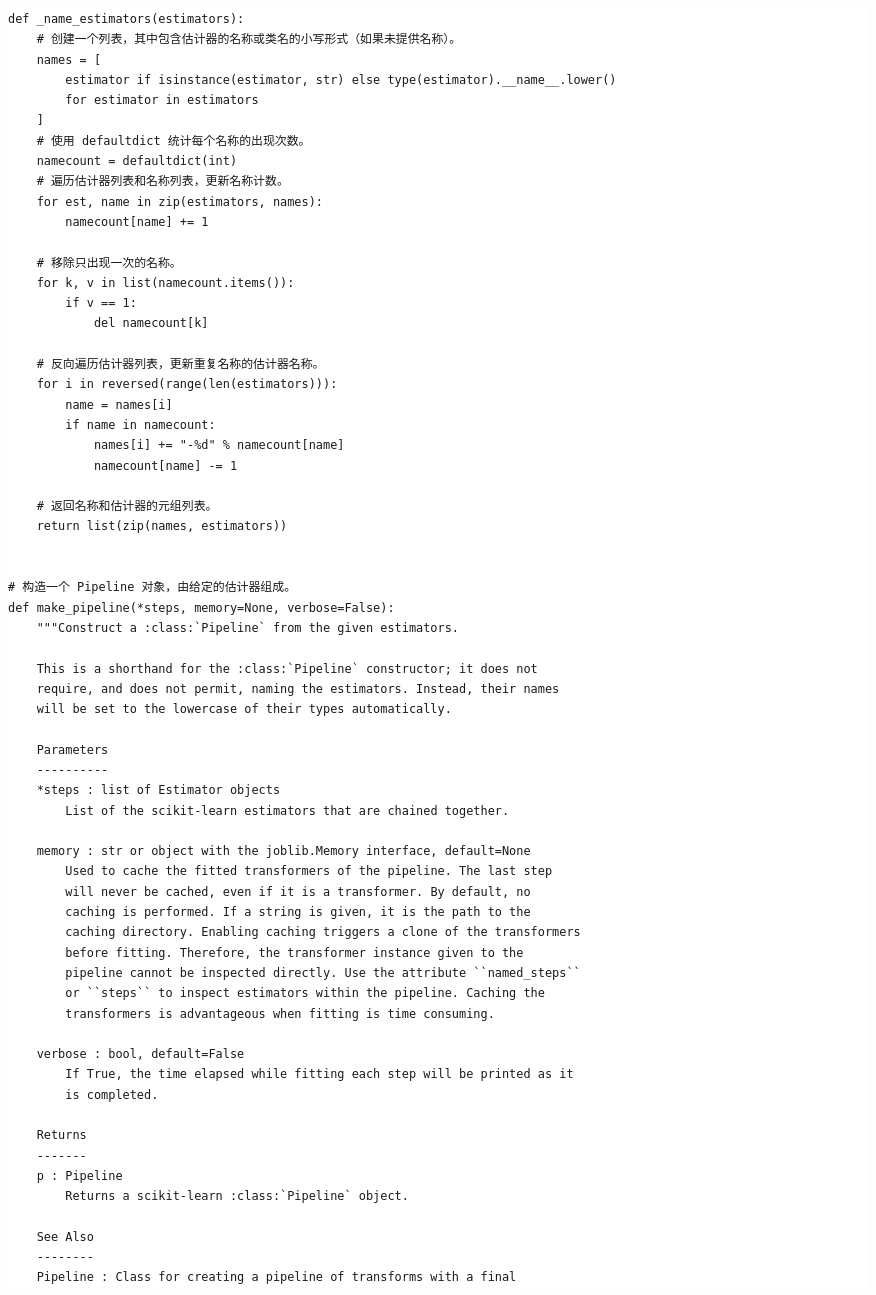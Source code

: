 ```
def _name_estimators(estimators):
    # 创建一个列表，其中包含估计器的名称或类名的小写形式（如果未提供名称）。
    names = [
        estimator if isinstance(estimator, str) else type(estimator).__name__.lower()
        for estimator in estimators
    ]
    # 使用 defaultdict 统计每个名称的出现次数。
    namecount = defaultdict(int)
    # 遍历估计器列表和名称列表，更新名称计数。
    for est, name in zip(estimators, names):
        namecount[name] += 1

    # 移除只出现一次的名称。
    for k, v in list(namecount.items()):
        if v == 1:
            del namecount[k]

    # 反向遍历估计器列表，更新重复名称的估计器名称。
    for i in reversed(range(len(estimators))):
        name = names[i]
        if name in namecount:
            names[i] += "-%d" % namecount[name]
            namecount[name] -= 1

    # 返回名称和估计器的元组列表。
    return list(zip(names, estimators))


# 构造一个 Pipeline 对象，由给定的估计器组成。
def make_pipeline(*steps, memory=None, verbose=False):
    """Construct a :class:`Pipeline` from the given estimators.

    This is a shorthand for the :class:`Pipeline` constructor; it does not
    require, and does not permit, naming the estimators. Instead, their names
    will be set to the lowercase of their types automatically.

    Parameters
    ----------
    *steps : list of Estimator objects
        List of the scikit-learn estimators that are chained together.

    memory : str or object with the joblib.Memory interface, default=None
        Used to cache the fitted transformers of the pipeline. The last step
        will never be cached, even if it is a transformer. By default, no
        caching is performed. If a string is given, it is the path to the
        caching directory. Enabling caching triggers a clone of the transformers
        before fitting. Therefore, the transformer instance given to the
        pipeline cannot be inspected directly. Use the attribute ``named_steps``
        or ``steps`` to inspect estimators within the pipeline. Caching the
        transformers is advantageous when fitting is time consuming.

    verbose : bool, default=False
        If True, the time elapsed while fitting each step will be printed as it
        is completed.

    Returns
    -------
    p : Pipeline
        Returns a scikit-learn :class:`Pipeline` object.

    See Also
    --------
    Pipeline : Class for creating a pipeline of transforms with a final
```